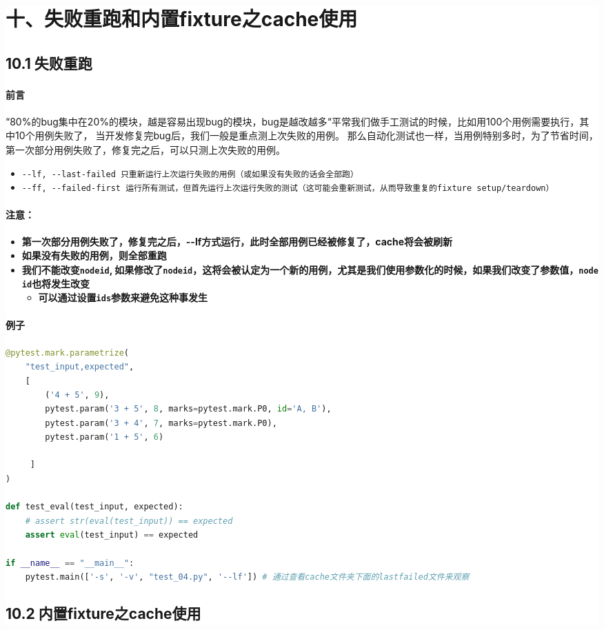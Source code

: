 





# 十、失败重跑和内置fixture之cache使用

## 10.1	失败重跑

#### 前言

“80%的bug集中在20%的模块，越是容易出现bug的模块，bug是越改越多“平常我们做手工测试的时候，比如用100个用例需要执行，其中10个用例失败了，
当开发修复完bug后，我们一般是重点测上次失败的用例。
那么自动化测试也一样，当用例特别多时，为了节省时间，第一次部分用例失败了，修复完之后，可以只测上次失败的用例。

- `--lf, --last-failed 只重新运行上次运行失败的用例（或如果没有失败的话会全部跑）`
- `--ff, --failed-first 运行所有测试，但首先运行上次运行失败的测试（这可能会重新测试，从而导致重复的fixture setup/teardown）`

#### **注意：**

- **第一次部分用例失败了，修复完之后，--lf方式运行，此时全部用例已经被修复了，cache将会被刷新**
- **如果没有失败的用例，则全部重跑**
- **我们不能改变`nodeid`, 如果修改了`nodeid`，这将会被认定为一个新的用例，尤其是我们使用参数化的时候，如果我们改变了参数值，`nodeid`也将发生改变**
	- **可以通过设置`ids`参数来避免这种事发生**

#### 例子

```python
@pytest.mark.parametrize(
    "test_input,expected",
    [
        ('4 + 5', 9),
        pytest.param('3 + 5', 8, marks=pytest.mark.P0, id='A, B'),
        pytest.param('3 + 4', 7, marks=pytest.mark.P0),
        pytest.param('1 + 5', 6)

     ]
)

def test_eval(test_input, expected):
    # assert str(eval(test_input)) == expected
    assert eval(test_input) == expected

if __name__ == "__main__":
    pytest.main(['-s', '-v', "test_04.py", '--lf']) # 通过查看cache文件夹下面的lastfailed文件来观察
```







## 10.2	内置fixture之cache使用

